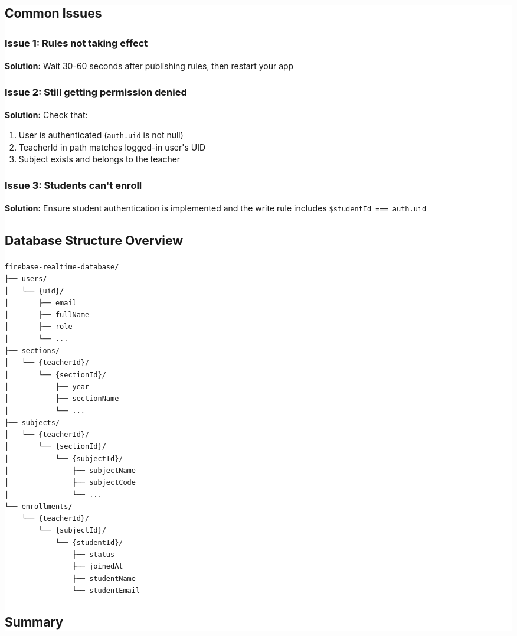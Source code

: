 ## Common Issues

### Issue 1: Rules not taking effect
**Solution:** Wait 30-60 seconds after publishing rules, then restart your app

### Issue 2: Still getting permission denied
**Solution:** Check that:
1. User is authenticated (`auth.uid` is not null)
2. TeacherId in path matches logged-in user's UID
3. Subject exists and belongs to the teacher

### Issue 3: Students can't enroll
**Solution:** Ensure student authentication is implemented and the write rule includes `$studentId === auth.uid`

## Database Structure Overview

```
firebase-realtime-database/
├── users/
│   └── {uid}/
│       ├── email
│       ├── fullName
│       ├── role
│       └── ...
├── sections/
│   └── {teacherId}/
│       └── {sectionId}/
│           ├── year
│           ├── sectionName
│           └── ...
├── subjects/
│   └── {teacherId}/
│       └── {sectionId}/
│           └── {subjectId}/
│               ├── subjectName
│               ├── subjectCode
│               └── ...
└── enrollments/
    └── {teacherId}/
        └── {subjectId}/
            └── {studentId}/
                ├── status
                ├── joinedAt
                ├── studentName
                └── studentEmail
```

## Summary
